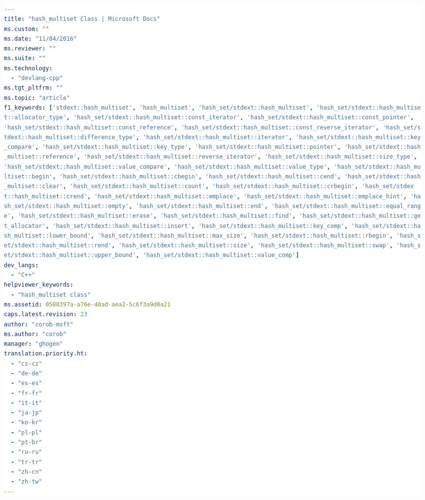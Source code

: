 ```yaml
---
title: "hash_multiset Class | Microsoft Docs"
ms.custom: ""
ms.date: "11/04/2016"
ms.reviewer: ""
ms.suite: ""
ms.technology: 
  - "devlang-cpp"
ms.tgt_pltfrm: ""
ms.topic: "article"
f1_keywords: ['stdext::hash_multiset', 'hash_multiset', 'hash_set/stdext::hash_multiset', 'hash_set/stdext::hash_multiset::allocator_type', 'hash_set/stdext::hash_multiset::const_iterator', 'hash_set/stdext::hash_multiset::const_pointer', 'hash_set/stdext::hash_multiset::const_reference', 'hash_set/stdext::hash_multiset::const_reverse_iterator', 'hash_set/stdext::hash_multiset::difference_type', 'hash_set/stdext::hash_multiset::iterator', 'hash_set/stdext::hash_multiset::key_compare', 'hash_set/stdext::hash_multiset::key_type', 'hash_set/stdext::hash_multiset::pointer', 'hash_set/stdext::hash_multiset::reference', 'hash_set/stdext::hash_multiset::reverse_iterator', 'hash_set/stdext::hash_multiset::size_type', 'hash_set/stdext::hash_multiset::value_compare', 'hash_set/stdext::hash_multiset::value_type', 'hash_set/stdext::hash_multiset::begin', 'hash_set/stdext::hash_multiset::cbegin', 'hash_set/stdext::hash_multiset::cend', 'hash_set/stdext::hash_multiset::clear', 'hash_set/stdext::hash_multiset::count', 'hash_set/stdext::hash_multiset::crbegin', 'hash_set/stdext::hash_multiset::crend', 'hash_set/stdext::hash_multiset::emplace', 'hash_set/stdext::hash_multiset::emplace_hint', 'hash_set/stdext::hash_multiset::empty', 'hash_set/stdext::hash_multiset::end', 'hash_set/stdext::hash_multiset::equal_range', 'hash_set/stdext::hash_multiset::erase', 'hash_set/stdext::hash_multiset::find', 'hash_set/stdext::hash_multiset::get_allocator', 'hash_set/stdext::hash_multiset::insert', 'hash_set/stdext::hash_multiset::key_comp', 'hash_set/stdext::hash_multiset::lower_bound', 'hash_set/stdext::hash_multiset::max_size', 'hash_set/stdext::hash_multiset::rbegin', 'hash_set/stdext::hash_multiset::rend', 'hash_set/stdext::hash_multiset::size', 'hash_set/stdext::hash_multiset::swap', 'hash_set/stdext::hash_multiset::upper_bound', 'hash_set/stdext::hash_multiset::value_comp']  
dev_langs: 
  - "C++"
helpviewer_keywords: 
  - "hash_multiset class"
ms.assetid: 0580397a-a76e-40ad-aea2-5c6f3a9d0a21
caps.latest.revision: 23
author: "corob-msft"
ms.author: "corob"
manager: "ghogen"
translation.priority.ht: 
  - "cs-cz"
  - "de-de"
  - "es-es"
  - "fr-fr"
  - "it-it"
  - "ja-jp"
  - "ko-kr"
  - "pl-pl"
  - "pt-br"
  - "ru-ru"
  - "tr-tr"
  - "zh-cn"
  - "zh-tw"
---
```
